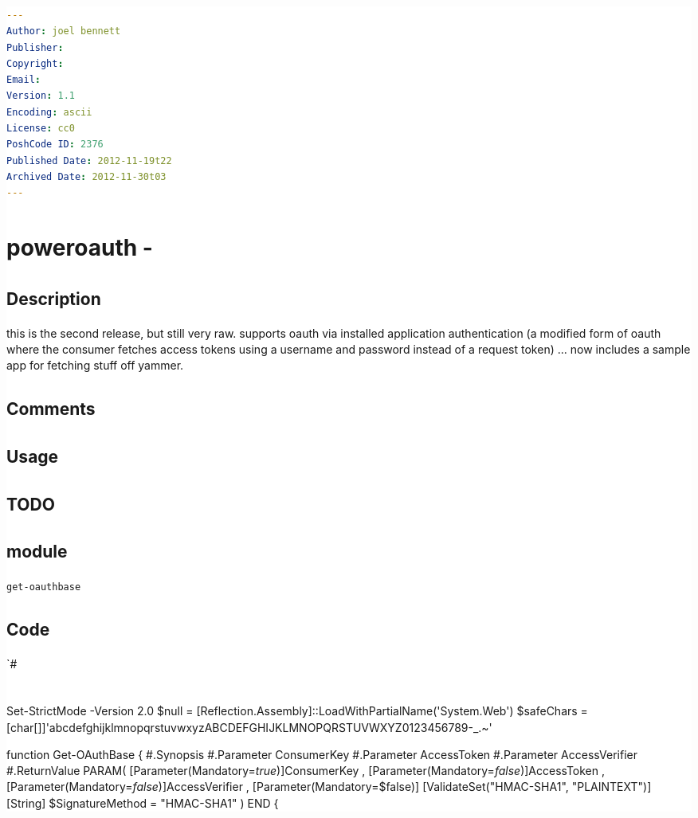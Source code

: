 ```yaml
---
Author: joel bennett
Publisher: 
Copyright: 
Email: 
Version: 1.1
Encoding: ascii
License: cc0
PoshCode ID: 2376
Published Date: 2012-11-19t22
Archived Date: 2012-11-30t03
---
```


# poweroauth - 

## Description

this is the second release, but still very raw. supports oauth via installed application authentication (a modified form of oauth where the consumer fetches access tokens using a username and password instead of a request token) ... now includes a sample app for fetching stuff off yammer.

## Comments



## Usage



## TODO



## module

`get-oauthbase`

## Code

`#
 #
 Set-StrictMode -Version 2.0
 $null = [Reflection.Assembly]::LoadWithPartialName('System.Web')
 $safeChars = [char[]]'abcdefghijklmnopqrstuvwxyzABCDEFGHIJKLMNOPQRSTUVWXYZ0123456789-_.~'
 
 function Get-OAuthBase {
 #.Synopsis
 #.Parameter ConsumerKey
 #.Parameter AccessToken
 #.Parameter AccessVerifier
 #.ReturnValue
 PARAM( 
    [Parameter(Mandatory=$true)]$ConsumerKey
 ,  [Parameter(Mandatory=$false)]$AccessToken 
 ,  [Parameter(Mandatory=$false)]$AccessVerifier
 ,  [Parameter(Mandatory=$false)]
    [ValidateSet("HMAC-SHA1", "PLAINTEXT")]
    [String]
    $SignatureMethod = "HMAC-SHA1"
 )
 END {
